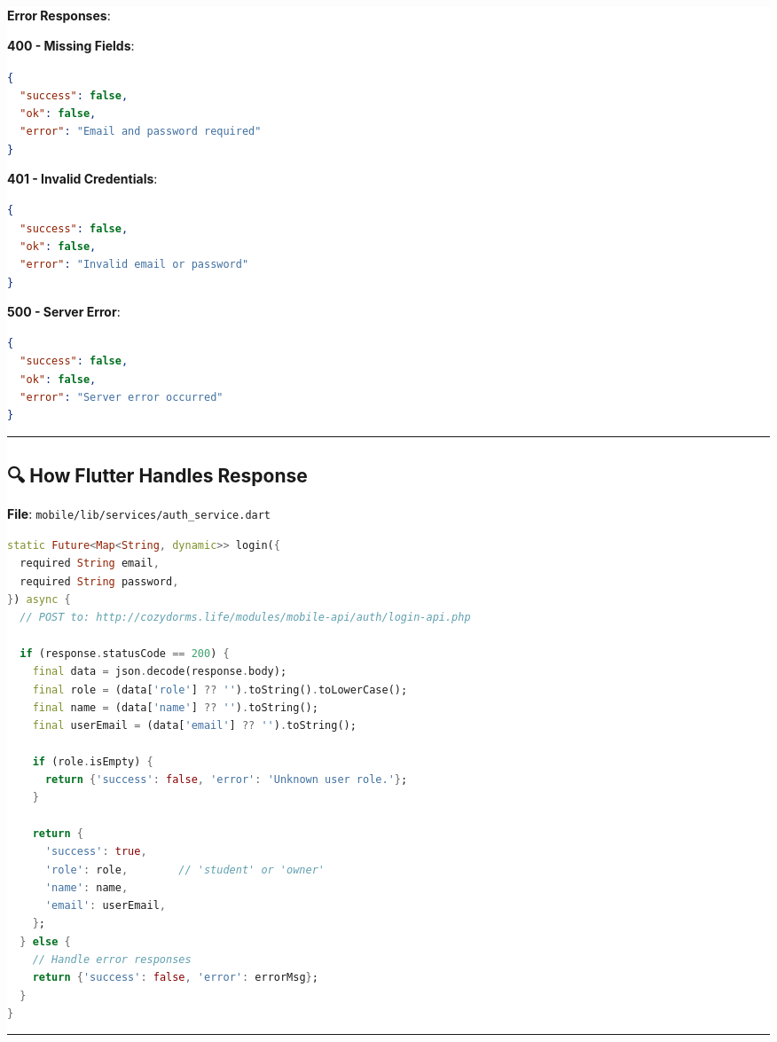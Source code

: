 **Error Responses**:

**400 - Missing Fields**:
```json
{
  "success": false,
  "ok": false,
  "error": "Email and password required"
}
```

**401 - Invalid Credentials**:
```json
{
  "success": false,
  "ok": false,
  "error": "Invalid email or password"
}
```

**500 - Server Error**:
```json
{
  "success": false,
  "ok": false,
  "error": "Server error occurred"
}
```

---

## 🔍 How Flutter Handles Response

**File**: `mobile/lib/services/auth_service.dart`

```dart
static Future<Map<String, dynamic>> login({
  required String email,
  required String password,
}) async {
  // POST to: http://cozydorms.life/modules/mobile-api/auth/login-api.php
  
  if (response.statusCode == 200) {
    final data = json.decode(response.body);
    final role = (data['role'] ?? '').toString().toLowerCase();
    final name = (data['name'] ?? '').toString();
    final userEmail = (data['email'] ?? '').toString();
    
    if (role.isEmpty) {
      return {'success': false, 'error': 'Unknown user role.'};
    }
    
    return {
      'success': true,
      'role': role,        // 'student' or 'owner'
      'name': name,
      'email': userEmail,
    };
  } else {
    // Handle error responses
    return {'success': false, 'error': errorMsg};
  }
}
```

---